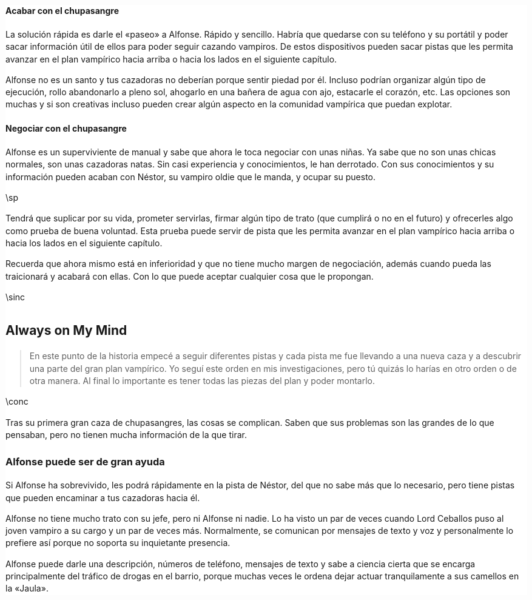 #### Acabar con el chupasangre

La solución rápida es darle el «paseo» a Alfonse. Rápido y sencillo. Habría que quedarse con su teléfono y su portátil y poder sacar información útil de ellos para poder seguir cazando vampiros. De estos dispositivos pueden sacar pistas que les permita avanzar en el plan vampírico hacia arriba o hacia los lados en el siguiente capítulo.

Alfonse no es un santo y tus cazadoras no deberían porque sentir piedad por él. Incluso podrían organizar algún tipo de ejecución, rollo abandonarlo a pleno sol, ahogarlo en una bañera de agua con ajo, estacarle el corazón, etc. Las opciones son muchas y si son creativas incluso pueden crear algún aspecto en la comunidad vampírica que puedan explotar.

#### Negociar con el chupasangre

Alfonse es un superviviente de manual y sabe que ahora le toca negociar con unas niñas. Ya sabe que no son unas chicas normales, son unas cazadoras natas. Sin casi experiencia y conocimientos, le han derrotado. Con sus conocimientos y su información pueden acaban con Néstor, su vampiro oldie que le manda, y ocupar su puesto.

\sp

Tendrá que suplicar por su vida, prometer servirlas, firmar algún tipo de trato (que cumplirá o no en el futuro) y ofrecerles algo como prueba de buena voluntad. Esta prueba puede servir de pista que les permita avanzar en el plan vampírico hacia arriba o hacia los lados en el siguiente capítulo.
 
Recuerda que ahora mismo está en inferioridad y que no tiene mucho margen de negociación, además cuando pueda las traicionará y acabará con ellas. Con lo que puede aceptar cualquier cosa que le propongan.

\sinc

## Always on My Mind

> En este punto de la historia empecé a seguir diferentes pistas y cada pista me fue llevando a una nueva caza y a descubrir una parte del gran plan vampírico. Yo seguí este orden en mis investigaciones, pero tú quizás lo harías en otro orden o de otra manera. Al final lo importante es tener todas las piezas del plan y poder montarlo.

\conc

Tras su primera gran caza de chupasangres, las cosas se complican. Saben que sus problemas son las grandes de lo que pensaban, pero no tienen mucha información de la que tirar.

### Alfonse puede ser de gran ayuda

Si Alfonse ha sobrevivido, les podrá rápidamente en la pista de Néstor, del que no sabe más que lo necesario, pero tiene pistas que pueden encaminar a tus cazadoras hacia él.

Alfonse no tiene mucho trato con su jefe, pero ni Alfonse ni nadie. Lo ha visto un par de veces cuando Lord Ceballos puso al joven vampiro a su cargo y un par de veces más. Normalmente, se comunican por mensajes de texto y voz y personalmente lo prefiere así porque no soporta su inquietante presencia.

Alfonse puede darle una descripción, números de teléfono, mensajes de texto y sabe a ciencia cierta que se encarga principalmente del tráfico de drogas en el barrio, porque muchas veces le ordena dejar actuar tranquilamente a sus camellos en la «Jaula».
